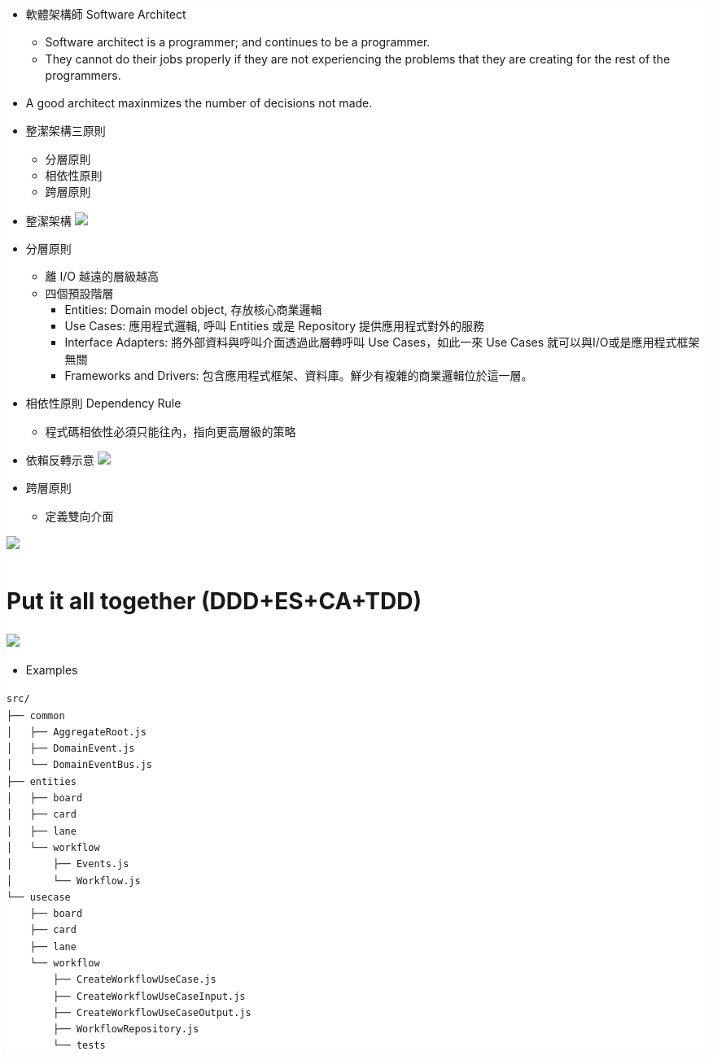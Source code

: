 * 軟體架構師 Software Architect
  * Software architect is a programmer; and continues to be a programmer.
  * They cannot do their jobs properly if they are not experiencing the problems that they are creating for the rest of the programmers.

* A good architect maxinmizes the number of decisions not made.

* 整潔架構三原則
  * 分層原則
  * 相依性原則
  * 跨層原則

* 整潔架構
![](https://i.imgur.com/ggI3lom.jpg)

* 分層原則
  * 離 I/O 越遠的層級越高
  * 四個預設階層
    * Entities: Domain model object, 存放核心商業邏輯
    * Use Cases: 應用程式邏輯, 呼叫 Entities 或是 Repository 提供應用程式對外的服務
    * Interface Adapters: 將外部資料與呼叫介面透過此層轉呼叫 Use Cases，如此一來 Use Cases 就可以與I/O或是應用程式框架無關
    * Frameworks and Drivers: 包含應用程式框架、資料庫。鮮少有複雜的商業邏輯位於這一層。

* 相依性原則 Dependency Rule
  * 程式碼相依性必須只能往內，指向更高層級的策略

* 依賴反轉示意
![](https://i.imgur.com/Xx6of3A.png)

* 跨層原則
  * 定義雙向介面

![](https://i.imgur.com/tnIJI2n.png)

# Put it all together (DDD+ES+CA+TDD)

![](https://i.imgur.com/i6ELfj5.png)

* Examples

```
src/
├── common
│   ├── AggregateRoot.js
│   ├── DomainEvent.js
│   └── DomainEventBus.js
├── entities
│   ├── board
│   ├── card
│   ├── lane
│   └── workflow
│       ├── Events.js
│       └── Workflow.js
└── usecase
    ├── board
    ├── card
    ├── lane
    └── workflow
        ├── CreateWorkflowUseCase.js
        ├── CreateWorkflowUseCaseInput.js
        ├── CreateWorkflowUseCaseOutput.js
        ├── WorkflowRepository.js
        └── tests
```
